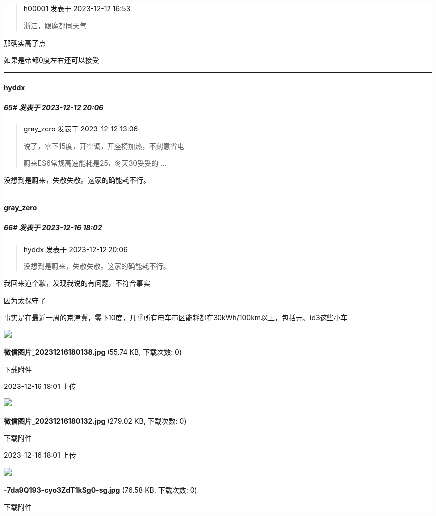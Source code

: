 <blockquote><a href="httphttps://bbs.saraba1st.com/2b/forum.php?mod=redirect&amp;goto=findpost&amp;pid=63306361&amp;ptid=2163546" target="_blank">h00001 发表于 2023-12-12 16:53</a>

浙江，跟魔都同天气</blockquote>
那确实高了点

如果是帝都0度左右还可以接受


*****

####  hyddx  
##### 65#       发表于 2023-12-12 20:06

<blockquote><a href="httphttps://bbs.saraba1st.com/2b/forum.php?mod=redirect&amp;goto=findpost&amp;pid=63303662&amp;ptid=2163546" target="_blank">gray_zero 发表于 2023-12-12 13:06</a>

说了，零下15度，开空调，开座椅加热，不刻意省电

蔚来ES6常规高速能耗是25，冬天30妥妥的 ...</blockquote>
没想到是蔚来，失敬失敬。这家的确能耗不行。

*****

####  gray_zero  
##### 66#       发表于 2023-12-16 18:02

<blockquote><a href="httphttps://bbs.saraba1st.com/2b/forum.php?mod=redirect&amp;goto=findpost&amp;pid=63308264&amp;ptid=2163546" target="_blank">hyddx 发表于 2023-12-12 20:06</a>

没想到是蔚来，失敬失敬。这家的确能耗不行。</blockquote>
我回来道个歉，发现我说的有问题，不符合事实

因为太保守了

事实是在最近一周的京津冀，零下10度，几乎所有电车市区能耗都在30kWh/100km以上，包括元、id3这些小车

<img src="https://img.saraba1st.com/forum/202312/16/180155dxeysqlbsxfq6gfh.jpg" referrerpolicy="no-referrer">

<strong>微信图片_20231216180138.jpg</strong> (55.74 KB, 下载次数: 0)

下载附件

2023-12-16 18:01 上传

<img src="https://img.saraba1st.com/forum/202312/16/180156dh64nqn40oh9dnoj.jpg" referrerpolicy="no-referrer">

<strong>微信图片_20231216180132.jpg</strong> (279.02 KB, 下载次数: 0)

下载附件

2023-12-16 18:01 上传

<img src="https://img.saraba1st.com/forum/202312/16/180156ioooa9x6gqdkooo9.jpg" referrerpolicy="no-referrer">

<strong>-7da9Q193-cyo3ZdT1kSg0-sg.jpg</strong> (76.58 KB, 下载次数: 0)

下载附件
